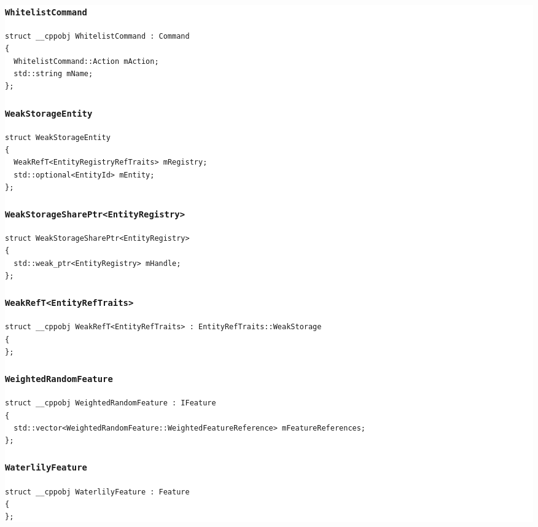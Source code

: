 ### `WhitelistCommand`
```
struct __cppobj WhitelistCommand : Command
{
  WhitelistCommand::Action mAction;
  std::string mName;
};

```

### `WeakStorageEntity`
```
struct WeakStorageEntity
{
  WeakRefT<EntityRegistryRefTraits> mRegistry;
  std::optional<EntityId> mEntity;
};

```

### `WeakStorageSharePtr<EntityRegistry>`
```
struct WeakStorageSharePtr<EntityRegistry>
{
  std::weak_ptr<EntityRegistry> mHandle;
};

```

### `WeakRefT<EntityRefTraits>`
```
struct __cppobj WeakRefT<EntityRefTraits> : EntityRefTraits::WeakStorage
{
};

```

### `WeightedRandomFeature`
```
struct __cppobj WeightedRandomFeature : IFeature
{
  std::vector<WeightedRandomFeature::WeightedFeatureReference> mFeatureReferences;
};

```

### `WaterlilyFeature`
```
struct __cppobj WaterlilyFeature : Feature
{
};

```
